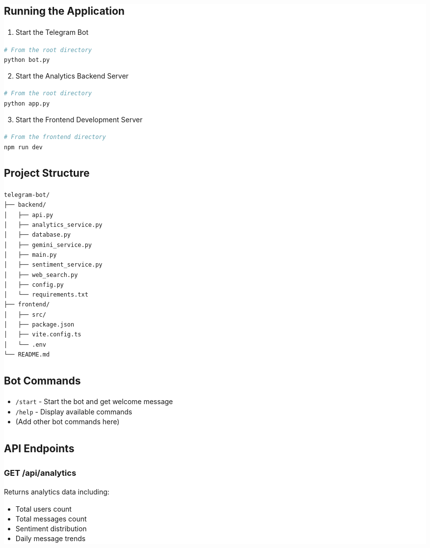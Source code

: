 ## Running the Application

1. Start the Telegram Bot
```bash
# From the root directory
python bot.py
```

2. Start the Analytics Backend Server
```bash
# From the root directory
python app.py
```

3. Start the Frontend Development Server
```bash
# From the frontend directory
npm run dev
```

## Project Structure

```
telegram-bot/
├── backend/
│   ├── api.py
│   ├── analytics_service.py
│   ├── database.py
│   ├── gemini_service.py
│   ├── main.py
│   ├── sentiment_service.py
│   ├── web_search.py
│   ├── config.py
│   └── requirements.txt
├── frontend/
│   ├── src/
│   ├── package.json
│   ├── vite.config.ts
│   └── .env
└── README.md
```

## Bot Commands

- `/start` - Start the bot and get welcome message
- `/help` - Display available commands
- (Add other bot commands here)

## API Endpoints

### GET /api/analytics
Returns analytics data including:
- Total users count
- Total messages count
- Sentiment distribution
- Daily message trends
